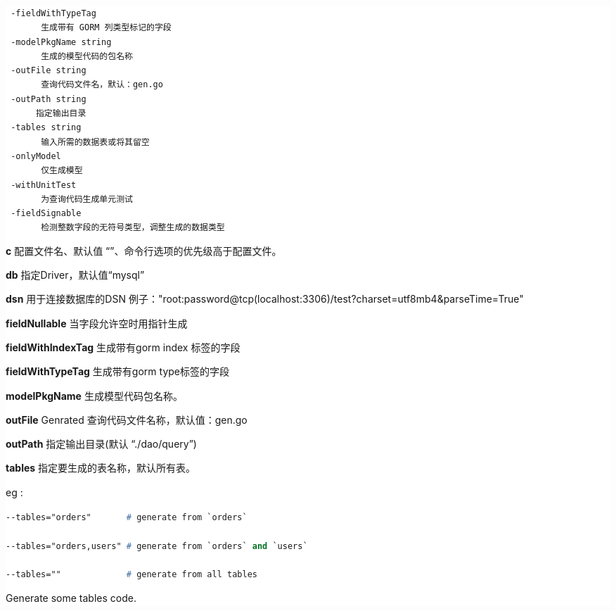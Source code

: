 ```cmd
 -fieldWithTypeTag
       生成带有 GORM 列类型标记的字段
 -modelPkgName string
       生成的模型代码的包名称
 -outFile string
       查询代码文件名，默认：gen.go
 -outPath string
      指定输出目录
 -tables string
       输入所需的数据表或将其留空
 -onlyModel
       仅生成模型
 -withUnitTest
       为查询代码生成单元测试
 -fieldSignable
       检测整数字段的无符号类型，调整生成的数据类型
```

**c**
配置文件名、默认值 “”、命令行选项的优先级高于配置文件。

**db**
指定Driver，默认值“mysql”

**dsn**
用于连接数据库的DSN 例子："root:password@tcp(localhost:3306)/test?charset=utf8mb4&parseTime=True"

**fieldNullable**
当字段允许空时用指针生成

**fieldWithIndexTag**
生成带有gorm index 标签的字段

**fieldWithTypeTag**
生成带有gorm type标签的字段

**modelPkgName**
生成模型代码包名称。

**outFile**
Genrated 查询代码文件名称，默认值：gen.go

**outPath**
指定输出目录(默认 “./dao/query”)

**tables**
指定要生成的表名称，默认所有表。

eg :
```p
--tables="orders"       # generate from `orders`

--tables="orders,users" # generate from `orders` and `users`

--tables=""             # generate from all tables
```
Generate some tables code.
